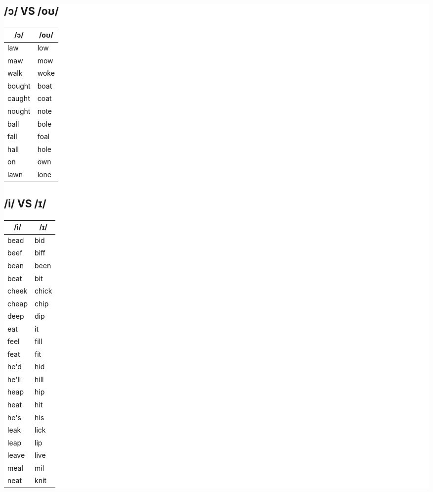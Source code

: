

## /ɔ/ VS /oʊ/
| /ɔ/ | /oʊ/ |
|-----|------|
| law | low |
| maw | mow |
| walk | woke |
| bought | boat |
| caught | coat |
| nought | note |
| ball | bole |
| fall | foal |
| hall | hole |
| on | own |
| lawn | lone |

## /i/ VS /ɪ/
| /i/   | /ɪ/   |
| ----- | ----- |
| bead  | bid   |
| beef  | biff  |
| bean  | been  |
| beat  | bit   |
| cheek | chick |
| cheap | chip  |
| deep  | dip   |
| eat   | it    |
| feel  | fill  |
| feat  | fit   |
| he'd  | hid   |
| he'll | hill  |
| heap  | hip   |
| heat  | hit   |
| he's  | his   |
| leak  | lick  |
| leap  | lip   |
| leave | live  |
| meal  | mil   |
| neat  | knit  |
